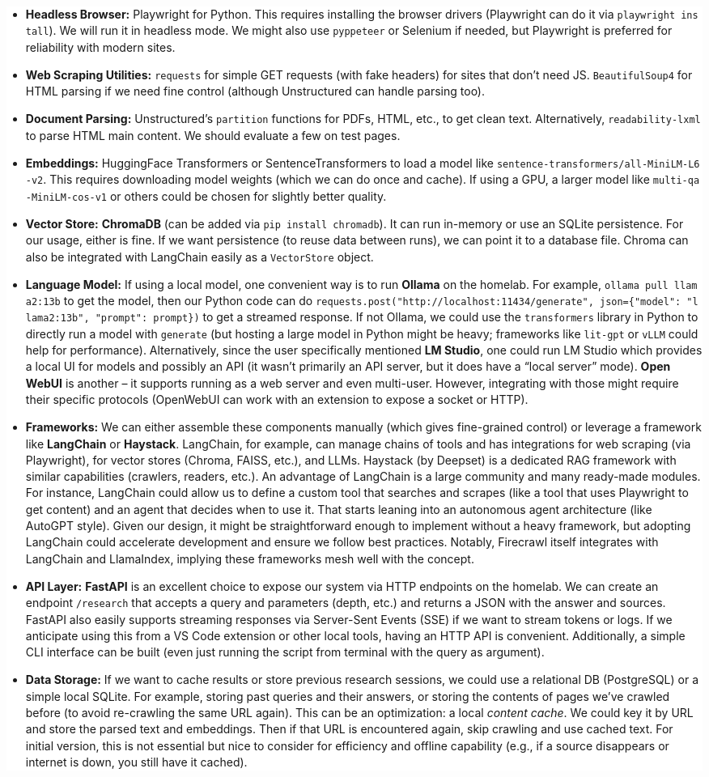 * **Headless Browser:** Playwright for Python. This requires installing the browser drivers (Playwright can do it via `playwright install`). We will run it in headless mode. We might also use `pyppeteer` or Selenium if needed, but Playwright is preferred for reliability with modern sites.

* **Web Scraping Utilities:** `requests` for simple GET requests (with fake headers) for sites that don’t need JS. `BeautifulSoup4` for HTML parsing if we need fine control (although Unstructured can handle parsing too).

* **Document Parsing:** Unstructured’s `partition` functions for PDFs, HTML, etc., to get clean text. Alternatively, `readability-lxml` to parse HTML main content. We should evaluate a few on test pages.

* **Embeddings:** HuggingFace Transformers or SentenceTransformers to load a model like `sentence-transformers/all-MiniLM-L6-v2`. This requires downloading model weights (which we can do once and cache). If using a GPU, a larger model like `multi-qa-MiniLM-cos-v1` or others could be chosen for slightly better quality.

* **Vector Store:** **ChromaDB** (can be added via `pip install chromadb`). It can run in-memory or use an SQLite persistence. For our usage, either is fine. If we want persistence (to reuse data between runs), we can point it to a database file. Chroma can also be integrated with LangChain easily as a `VectorStore` object.

* **Language Model:** If using a local model, one convenient way is to run **Ollama** on the homelab. For example, `ollama pull llama2:13b` to get the model, then our Python code can do `requests.post("http://localhost:11434/generate", json={"model": "llama2:13b", "prompt": prompt})` to get a streamed response. If not Ollama, we could use the `transformers` library in Python to directly run a model with `generate` (but hosting a large model in Python might be heavy; frameworks like `lit-gpt` or `vLLM` could help for performance). Alternatively, since the user specifically mentioned **LM Studio**, one could run LM Studio which provides a local UI for models and possibly an API (it wasn’t primarily an API server, but it does have a “local server” mode). **Open WebUI** is another – it supports running as a web server and even multi-user. However, integrating with those might require their specific protocols (OpenWebUI can work with an extension to expose a socket or HTTP).

* **Frameworks:** We can either assemble these components manually (which gives fine-grained control) or leverage a framework like **LangChain** or **Haystack**. LangChain, for example, can manage chains of tools and has integrations for web scraping (via Playwright), for vector stores (Chroma, FAISS, etc.), and LLMs. Haystack (by Deepset) is a dedicated RAG framework with similar capabilities (crawlers, readers, etc.). An advantage of LangChain is a large community and many ready-made modules. For instance, LangChain could allow us to define a custom tool that searches and scrapes (like a tool that uses Playwright to get content) and an agent that decides when to use it. That starts leaning into an autonomous agent architecture (like AutoGPT style). Given our design, it might be straightforward enough to implement without a heavy framework, but adopting LangChain could accelerate development and ensure we follow best practices. Notably, Firecrawl itself integrates with LangChain and LlamaIndex, implying these frameworks mesh well with the concept.

* **API Layer:** **FastAPI** is an excellent choice to expose our system via HTTP endpoints on the homelab. We can create an endpoint `/research` that accepts a query and parameters (depth, etc.) and returns a JSON with the answer and sources. FastAPI also easily supports streaming responses via Server-Sent Events (SSE) if we want to stream tokens or logs. If we anticipate using this from a VS Code extension or other local tools, having an HTTP API is convenient. Additionally, a simple CLI interface can be built (even just running the script from terminal with the query as argument).

* **Data Storage:** If we want to cache results or store previous research sessions, we could use a relational DB (PostgreSQL) or a simple local SQLite. For example, storing past queries and their answers, or storing the contents of pages we’ve crawled before (to avoid re-crawling the same URL again). This can be an optimization: a local *content cache*. We could key it by URL and store the parsed text and embeddings. Then if that URL is encountered again, skip crawling and use cached text. For initial version, this is not essential but nice to consider for efficiency and offline capability (e.g., if a source disappears or internet is down, you still have it cached).
